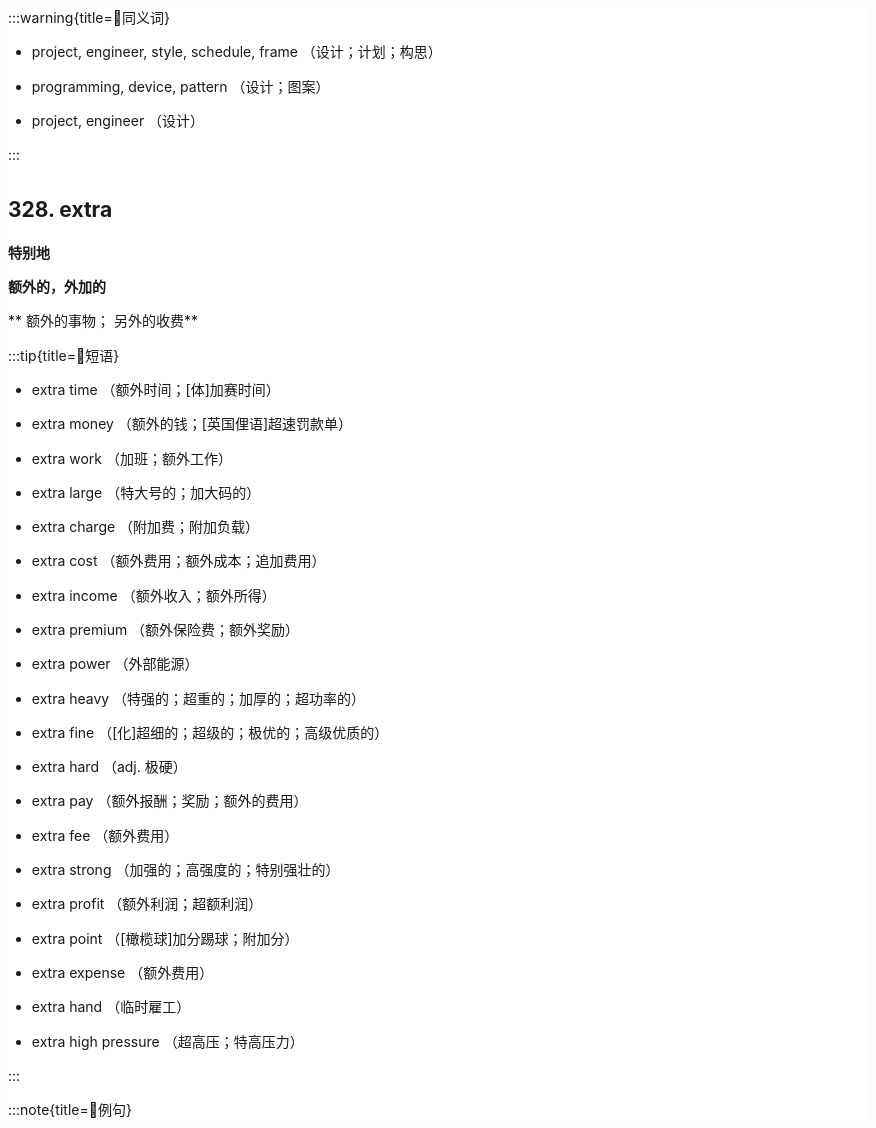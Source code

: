 :::warning{title=🤔同义词}

- project, engineer, style, schedule, frame （设计；计划；构思）

- programming, device, pattern （设计；图案）

- project, engineer （设计）

:::


## 328. extra

**特别地**

**额外的，外加的**

** 额外的事物； 另外的收费**

:::tip{title=🤩短语}

- extra time （额外时间；[体]加赛时间）

- extra money （额外的钱；[英国俚语]超速罚款单）

- extra work （加班；额外工作）

- extra large （特大号的；加大码的）

- extra charge （附加费；附加负载）

- extra cost （额外费用；额外成本；追加费用）

- extra income （额外收入；额外所得）

- extra premium （额外保险费；额外奖励）

- extra power （外部能源）

- extra heavy （特强的；超重的；加厚的；超功率的）

- extra fine （[化]超细的；超级的；极优的；高级优质的）

- extra hard （adj. 极硬）

- extra pay （额外报酬；奖励；额外的费用）

- extra fee （额外费用）

- extra strong （加强的；高强度的；特别强壮的）

- extra profit （额外利润；超额利润）

- extra point （[橄榄球]加分踢球；附加分）

- extra expense （额外费用）

- extra hand （临时雇工）

- extra high pressure （超高压；特高压力）

:::

:::note{title=🎤例句}
